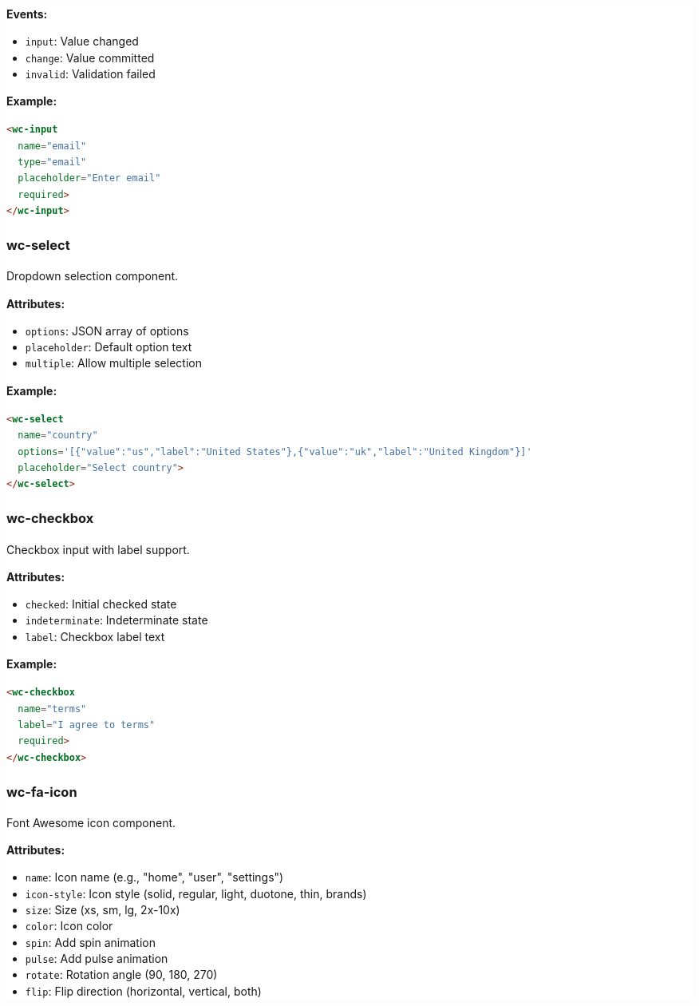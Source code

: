 **Events:**
- `input`: Value changed
- `change`: Value committed
- `invalid`: Validation failed

**Example:**
```html
<wc-input 
  name="email" 
  type="email" 
  placeholder="Enter email"
  required>
</wc-input>
```

### wc-select

Dropdown selection component.

**Attributes:**
- `options`: JSON array of options
- `placeholder`: Default option text
- `multiple`: Allow multiple selection

**Example:**
```html
<wc-select 
  name="country" 
  options='[{"value":"us","label":"United States"},{"value":"uk","label":"United Kingdom"}]'
  placeholder="Select country">
</wc-select>
```

### wc-checkbox

Checkbox input with label support.

**Attributes:**
- `checked`: Initial checked state
- `indeterminate`: Indeterminate state
- `label`: Checkbox label text

**Example:**
```html
<wc-checkbox 
  name="terms" 
  label="I agree to terms"
  required>
</wc-checkbox>
```

### wc-fa-icon

Font Awesome icon component.

**Attributes:**
- `name`: Icon name (e.g., "home", "user", "settings")
- `icon-style`: Icon style (solid, regular, light, duotone, thin, brands)
- `size`: Size (xs, sm, lg, 2x-10x)
- `color`: Icon color
- `spin`: Add spin animation
- `pulse`: Add pulse animation
- `rotate`: Rotation angle (90, 180, 270)
- `flip`: Flip direction (horizontal, vertical, both)

